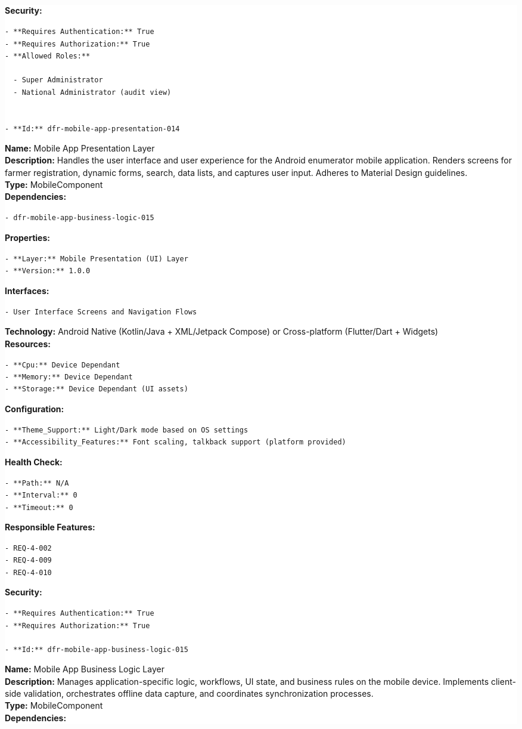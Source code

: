 **Security:**
    
    - **Requires Authentication:** True
    - **Requires Authorization:** True
    - **Allowed Roles:**
      
      - Super Administrator
      - National Administrator (audit view)
      
    
    - **Id:** dfr-mobile-app-presentation-014  
**Name:** Mobile App Presentation Layer  
**Description:** Handles the user interface and user experience for the Android enumerator mobile application. Renders screens for farmer registration, dynamic forms, search, data lists, and captures user input. Adheres to Material Design guidelines.  
**Type:** MobileComponent  
**Dependencies:**
    
    - dfr-mobile-app-business-logic-015
    
**Properties:**
    
    - **Layer:** Mobile Presentation (UI) Layer
    - **Version:** 1.0.0
    
**Interfaces:**
    
    - User Interface Screens and Navigation Flows
    
**Technology:** Android Native (Kotlin/Java + XML/Jetpack Compose) or Cross-platform (Flutter/Dart + Widgets)  
**Resources:**
    
    - **Cpu:** Device Dependant
    - **Memory:** Device Dependant
    - **Storage:** Device Dependant (UI assets)
    
**Configuration:**
    
    - **Theme_Support:** Light/Dark mode based on OS settings
    - **Accessibility_Features:** Font scaling, talkback support (platform provided)
    
**Health Check:**
    
    - **Path:** N/A
    - **Interval:** 0
    - **Timeout:** 0
    
**Responsible Features:**
    
    - REQ-4-002
    - REQ-4-009
    - REQ-4-010
    
**Security:**
    
    - **Requires Authentication:** True
    - **Requires Authorization:** True
    
    - **Id:** dfr-mobile-app-business-logic-015  
**Name:** Mobile App Business Logic Layer  
**Description:** Manages application-specific logic, workflows, UI state, and business rules on the mobile device. Implements client-side validation, orchestrates offline data capture, and coordinates synchronization processes.  
**Type:** MobileComponent  
**Dependencies:**
    